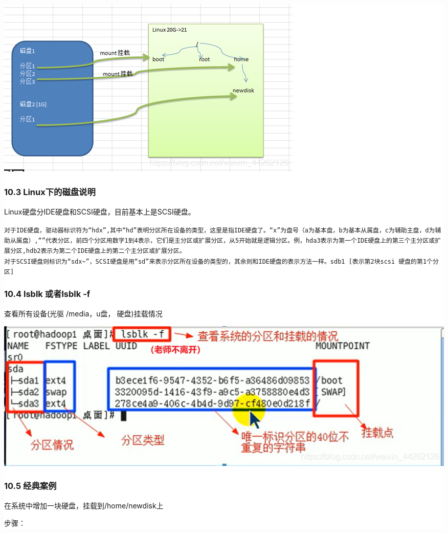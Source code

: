 ![在这里插入图片描述](LinuxSummary.assets/20200825102720868.png)

### 10.3 Linux下的磁盘说明

Linux硬盘分IDE硬盘和SCSI硬盘，目前基本上是SCSI硬盘。

    对于IDE硬盘，驱动器标识符为“hdx”,其中“hd”表明分区所在设备的类型，这里是指IDE硬盘了。“x”为盘号（a为基本盘，b为基本从属盘，c为辅助主盘，d为辅助从属盘）,“”代表分区，前四个分区用数字1到4表示，它们是主分区或扩展分区，从5开始就是逻辑分区。例，hda3表示为第一个IDE硬盘上的第三个主分区或扩展分区,hdb2表示为第二个IDE硬盘上的第二个主分区或扩展分区。
    对于SCSI硬盘则标识为“sdx~”，SCSI硬盘是用“sd”来表示分区所在设备的类型的，其余则和IDE硬盘的表示方法一样。sdb1 [表示第2块scsi 硬盘的第1个分区]

### 10.4 lsblk 或者lsblk -f

查看所有设备(光驱 /media，u盘， 硬盘)挂载情况

![在这里插入图片描述](LinuxSummary.assets/20200825102852968.png)

### 10.5 经典案例

在系统中增加一块硬盘，挂载到/home/newdisk上

步骤：
